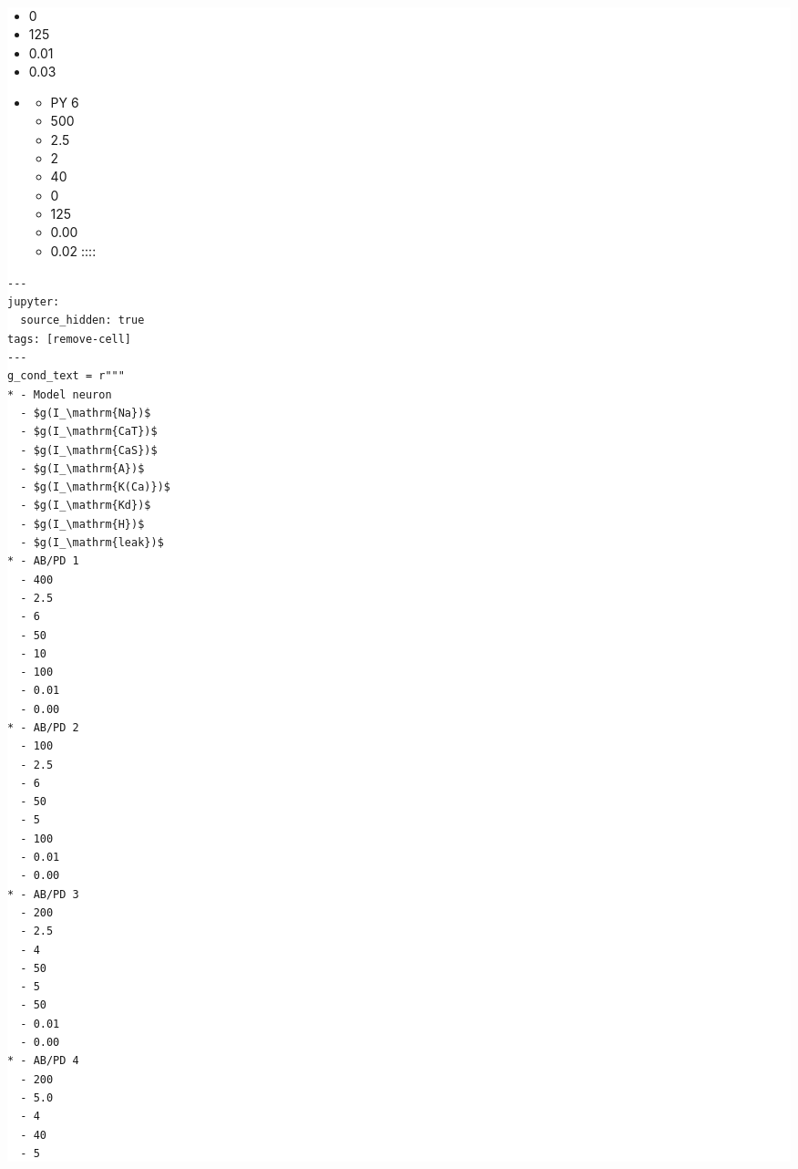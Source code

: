   - 0
  - 125
  - 0.01
  - 0.03
* - PY 6
  - 500
  - 2.5
  - 2
  - 40
  - 0
  - 125
  - 0.00
  - 0.02
::::

```{code-cell} ipython3
---
jupyter:
  source_hidden: true
tags: [remove-cell]
---
g_cond_text = r"""
* - Model neuron
  - $g(I_\mathrm{Na})$
  - $g(I_\mathrm{CaT})$
  - $g(I_\mathrm{CaS})$
  - $g(I_\mathrm{A})$
  - $g(I_\mathrm{K(Ca)})$
  - $g(I_\mathrm{Kd})$
  - $g(I_\mathrm{H})$
  - $g(I_\mathrm{leak})$
* - AB/PD 1
  - 400
  - 2.5
  - 6
  - 50
  - 10
  - 100
  - 0.01
  - 0.00
* - AB/PD 2
  - 100
  - 2.5
  - 6
  - 50
  - 5
  - 100
  - 0.01
  - 0.00
* - AB/PD 3
  - 200
  - 2.5
  - 4
  - 50
  - 5
  - 50
  - 0.01
  - 0.00
* - AB/PD 4
  - 200
  - 5.0
  - 4
  - 40
  - 5
```

[^model-def]: Original references for the pyloric circuit model:  
[^very-small-steps]: For deterministic systems, integration is performed using a Runge-Kutta 4(5) scheme with adaptive time step, which can number in the 100’s or more time steps per millisecond. If we recorded all of these we would quickly exceed memory limits.
[^loose-units]: Strictly speaking, the units of $I$ are actually $\mathrm{nA}/\mathrm{cm}^2$; reporting $I$ in units of $\mathrm{nA}$ implies the convention $C/A = 1$. A more correct, although less conventional, reporting of this magnitude would be $I_{\mathrm{ext}} \frac{A}{C} = $ 3–6 $\mathrm{mV}/\mathrm{ms}$.
[^also-diff-sign]: As for the [chemical synapses](sec_chem-synapse-model), we invert the sign to match the convention in {cite:t}`prinzSimilarNetworkActivity2004`.
[^diff-sign]:  In particular that the two references use different conventions for the sign of $I_s$, which affects the sign in Eq. {eq}`eq-prinz-model-conductance`.
[^cold-init-s]: Except for $s$, which is initialized to 0 based on the section *Network simulation and classification* of {cite:t}`prinzSimilarNetworkActivity2004`. In any case, since we set the value of $g_s$ to 0 during the initialization run, the initial value we choose for $s$ is not important.